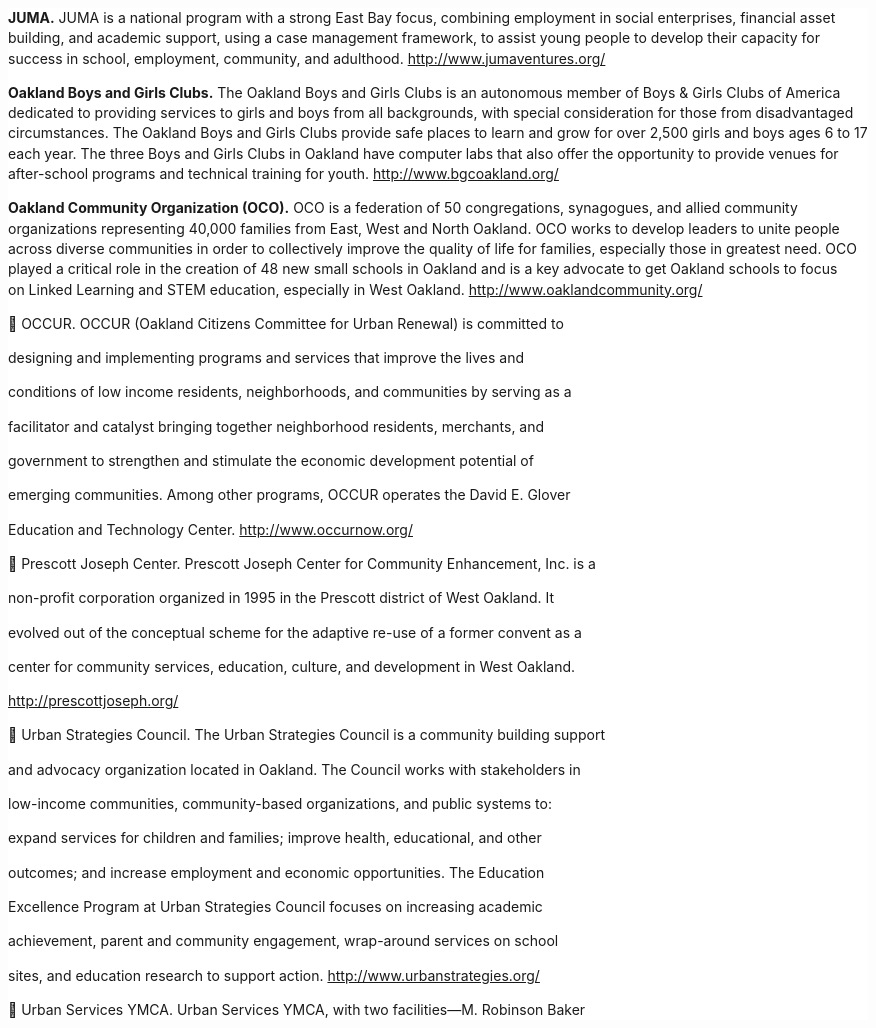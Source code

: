 **JUMA.**  JUMA is a national program with a strong East Bay focus, combining employment in social enterprises, financial asset building, and academic support, using a case management framework, to assist young people to develop their capacity for success in school, employment, community, and adulthood. http://www.jumaventures.org/

**Oakland Boys and Girls Clubs.**  The Oakland Boys and Girls Clubs is an autonomous member of Boys & Girls Clubs of America dedicated to providing services to girls and boys from all backgrounds, with special consideration for those from disadvantaged circumstances. The Oakland Boys and Girls Clubs provide safe places to learn and grow for over 2,500 girls and boys ages 6 to 17 each year. The three Boys and Girls Clubs in Oakland have computer labs that also offer the opportunity to provide venues for after-school programs and technical training for youth.  http://www.bgcoakland.org/ 

**Oakland Community Organization (OCO).**  OCO is a federation of 50 congregations, synagogues, and allied community organizations representing 40,000 families from East, West and North Oakland.  OCO works to develop leaders to unite people across diverse communities in order to collectively improve the quality of life for families, especially those in greatest need.  OCO played a critical role in the creation of 48 new small schools in Oakland and is a key advocate to get Oakland schools to focus on Linked Learning and STEM education, especially in West Oakland. http://www.oaklandcommunity.org/

 OCCUR.  OCCUR (Oakland Citizens Committee for Urban Renewal) is committed to 

designing and implementing programs and services that improve the lives and 

conditions of low income residents, neighborhoods, and communities by serving as a 

facilitator and catalyst bringing together neighborhood residents, merchants, and 

government to strengthen and stimulate the economic development potential of 

emerging communities.  Among other programs, OCCUR operates the David E. Glover 

Education and Technology Center. http://www.occurnow.org/

 Prescott Joseph Center. Prescott Joseph Center for Community Enhancement, Inc. is a 

non-profit corporation organized in 1995 in the Prescott district of West Oakland. It 

evolved out of the conceptual scheme for the adaptive re-use of a former convent as a 

center for community services, education, culture, and development in West Oakland.  

http://prescottjoseph.org/

 Urban Strategies Council. The Urban Strategies Council is a community building support 

and advocacy organization located in Oakland.  The Council works with stakeholders in 

low-income communities, community-based organizations, and public systems to: 

expand services for children and families; improve health, educational, and other 

outcomes; and increase employment and economic opportunities.  The Education 

Excellence Program at Urban Strategies Council focuses on increasing academic 

achievement, parent and community engagement, wrap-around services on school 

sites, and education research to support action. http://www.urbanstrategies.org/

 Urban Services YMCA. Urban Services YMCA, with two facilities—M. Robinson Baker 
